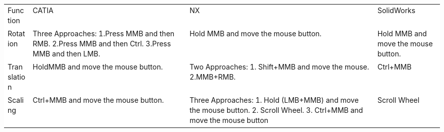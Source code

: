   </table>
 </body>
</html>
<html>
 <body>
  <table>
   <tr>
    <td>
     Function
    </td>
    <td>
     CATIA
    </td>
    <td>
     NX
    </td>
    <td>
     SolidWorks
    </td>
   </tr>
   <tr>
    <td>
     Rotation
    </td>
    <td>
     Three Approaches: 1.Press MMB and then RMB. 2.Press MMB and then Ctrl. 3.Press MMB and then LMB.
    </td>
    <td>
     Hold MMB and move the mouse button.
    </td>
    <td>
     Hold MMB and move the mouse button.
    </td>
   </tr>
   <tr>
    <td>
     Translation
    </td>
    <td>
     HoldMMB and move the mouse button.
    </td>
    <td>
     Two Approaches: 1. Shift+MMB and move the mouse. 2.MMB+RMB.
    </td>
    <td>
     Ctrl+MMB
    </td>
   </tr>
   <tr>
    <td>
     Scaling
    </td>
    <td>
     Ctrl+MMB and move the mouse button.
    </td>
    <td>
     Three Approaches: 1. Hold (LMB+MMB) and move the mouse button. 2. Scroll Wheel. 3. Ctrl+MMB and move the mouse button
    </td>
    <td>
     Scroll Wheel
    </td>
   </tr>
  </table>